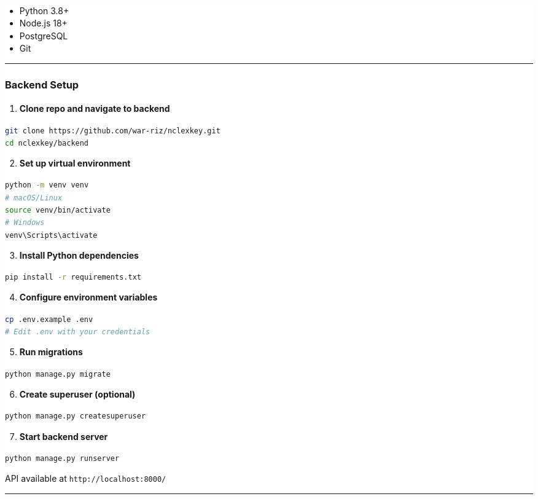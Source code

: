 * Python 3.8+
* Node.js 18+
* PostgreSQL
* Git

---

### Backend Setup

1. **Clone repo and navigate to backend**

```bash
git clone https://github.com/war-riz/nclexkey.git
cd nclexkey/backend
```

2. **Set up virtual environment**

```bash
python -m venv venv
# macOS/Linux
source venv/bin/activate
# Windows
venv\Scripts\activate
```

3. **Install Python dependencies**

```bash
pip install -r requirements.txt
```

4. **Configure environment variables**

```bash
cp .env.example .env
# Edit .env with your credentials
```

5. **Run migrations**

```bash
python manage.py migrate
```

6. **Create superuser (optional)**

```bash
python manage.py createsuperuser
```

7. **Start backend server**

```bash
python manage.py runserver
```

API available at `http://localhost:8000/`

---
